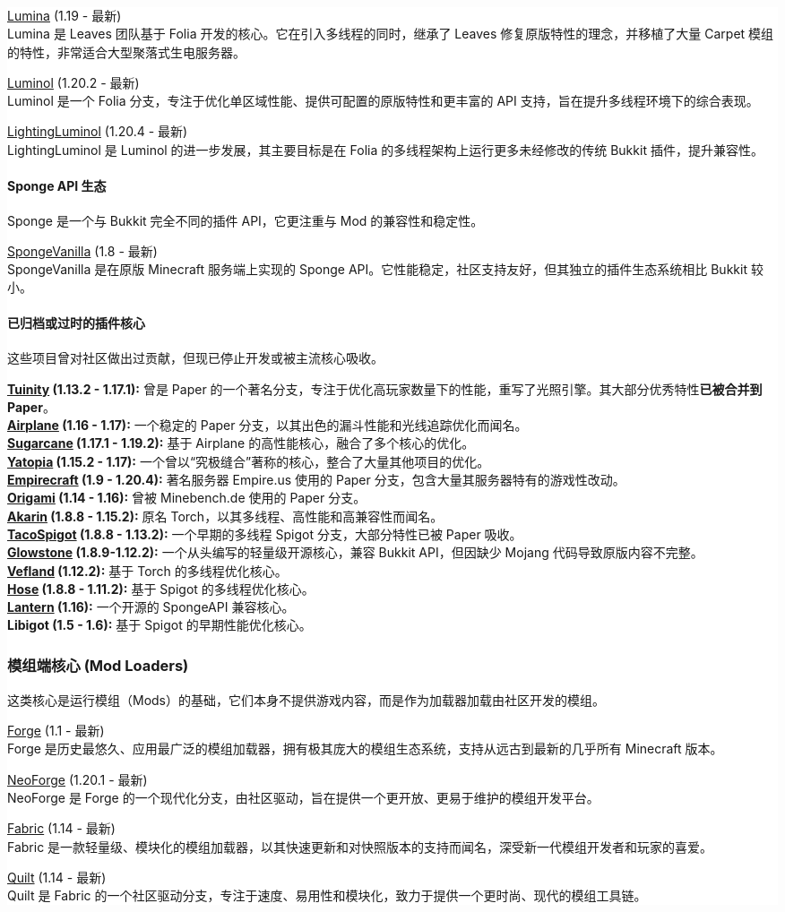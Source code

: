 [Lumina](https://leavesmc.org/software/lumina) (1.19 - 最新)  
Lumina 是 Leaves 团队基于 Folia 开发的核心。它在引入多线程的同时，继承了 Leaves 修复原版特性的理念，并移植了大量 Carpet 模组的特性，非常适合大型聚落式生电服务器。

[Luminol](https://github.com/LuminolMC/Luminol) (1.20.2 - 最新)  
Luminol 是一个 Folia 分支，专注于优化单区域性能、提供可配置的原版特性和更丰富的 API 支持，旨在提升多线程环境下的综合表现。

[LightingLuminol](https://github.com/LuminolMC/LightingLuminol) (1.20.4 - 最新)  
LightingLuminol 是 Luminol 的进一步发展，其主要目标是在 Folia 的多线程架构上运行更多未经修改的传统 Bukkit 插件，提升兼容性。

#### Sponge API 生态

Sponge 是一个与 Bukkit 完全不同的插件 API，它更注重与 Mod 的兼容性和稳定性。

[SpongeVanilla](https://spongepowered.org/) (1.8 - 最新)  
SpongeVanilla 是在原版 Minecraft 服务端上实现的 Sponge API。它性能稳定，社区支持友好，但其独立的插件生态系统相比 Bukkit 较小。

#### 已归档或过时的插件核心

这些项目曾对社区做出过贡献，但现已停止开发或被主流核心吸收。

**[Tuinity](https://github.com/Tuinity/Tuinity) (1.13.2 - 1.17.1):** 曾是 Paper 的一个著名分支，专注于优化高玩家数量下的性能，重写了光照引擎。其大部分优秀特性**已被合并到 Paper**。  
**[Airplane](https://github.com/TECHNOVE/Airplane) (1.16 - 1.17):** 一个稳定的 Paper 分支，以其出色的漏斗性能和光线追踪优化而闻名。  
**[Sugarcane](https://github.com/SugarcaneMC/Sugarcane) (1.17.1 - 1.19.2):** 基于 Airplane 的高性能核心，融合了多个核心的优化。  
**[Yatopia](https://github.com/YatopiaMC/Yatopia) (1.15.2 - 1.17):** 一个曾以“究极缝合”著称的核心，整合了大量其他项目的优化。  
**[Empirecraft](https://github.com/starlis/empirecraft) (1.9 - 1.20.4):** 著名服务器 Empire.us 使用的 Paper 分支，包含大量其服务器特有的游戏性改动。  
**[Origami](https://github.com/Minebench/Origami) (1.14 - 1.16):** 曾被 Minebench.de 使用的 Paper 分支。  
**[Akarin](https://github.com/Akarin-project/Akarin/) (1.8.8 - 1.15.2):** 原名 Torch，以其多线程、高性能和高兼容性而闻名。  
**[TacoSpigot](https://github.com/TacoSpigot/TacoSpigot) (1.8.8 - 1.13.2):** 一个早期的多线程 Spigot 分支，大部分特性已被 Paper 吸收。  
**[Glowstone](https://glowstone.net/) (1.8.9-1.12.2):** 一个从头编写的轻量级开源核心，兼容 Bukkit API，但因缺少 Mojang 代码导致原版内容不完整。  
**[Vefland](https://github.com/LegacyGamerHD/VefLand-1.12.2) (1.12.2):** 基于 Torch 的多线程优化核心。  
**[Hose](https://github.com/softpak/HOSE) (1.8.8 - 1.11.2):** 基于 Spigot 的多线程优化核心。  
**[Lantern](https://github.com/LanternPowered/Lantern) (1.16):** 一个开源的 SpongeAPI 兼容核心。  
**Libigot (1.5 - 1.6):** 基于 Spigot 的早期性能优化核心。

### 模组端核心 (Mod Loaders)

这类核心是运行模组（Mods）的基础，它们本身不提供游戏内容，而是作为加载器加载由社区开发的模组。

[Forge](https://files.minecraftforge.net/net/minecraftforge/forge/) (1.1 - 最新)  
Forge 是历史最悠久、应用最广泛的模组加载器，拥有极其庞大的模组生态系统，支持从远古到最新的几乎所有 Minecraft 版本。

[NeoForge](https://neoforged.net/) (1.20.1 - 最新)  
NeoForge 是 Forge 的一个现代化分支，由社区驱动，旨在提供一个更开放、更易于维护的模组开发平台。

[Fabric](https://fabricmc.net/) (1.14 - 最新)  
Fabric 是一款轻量级、模块化的模组加载器，以其快速更新和对快照版本的支持而闻名，深受新一代模组开发者和玩家的喜爱。

[Quilt](https://quiltmc.org/en/) (1.14 - 最新)  
Quilt 是 Fabric 的一个社区驱动分支，专注于速度、易用性和模块化，致力于提供一个更时尚、现代的模组工具链。

